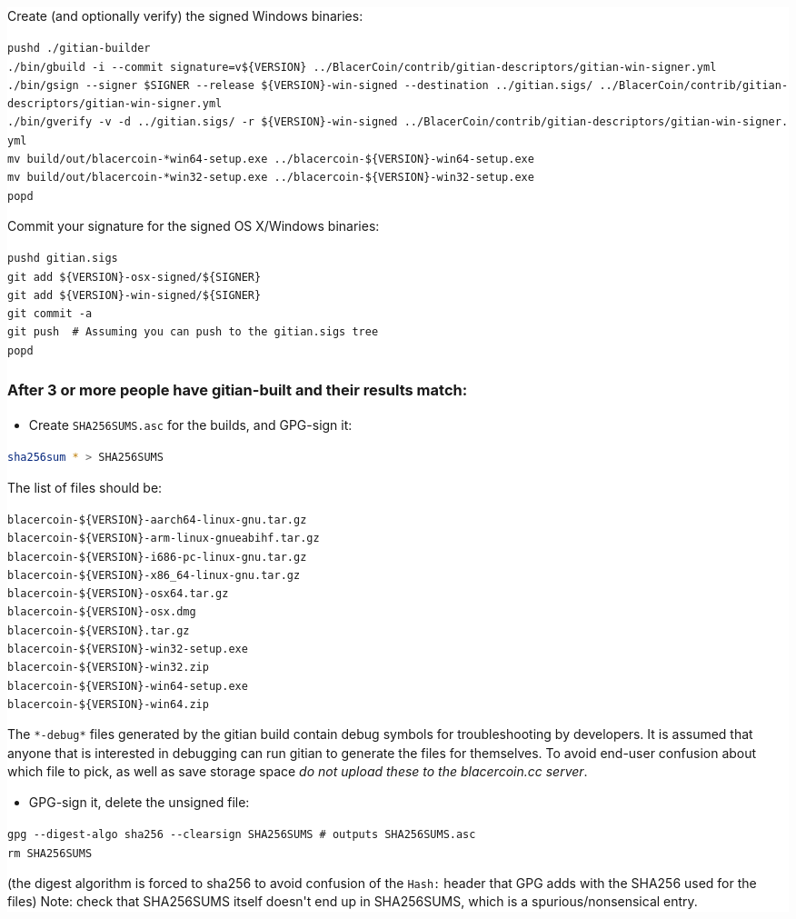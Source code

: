 Create (and optionally verify) the signed Windows binaries:

    pushd ./gitian-builder
    ./bin/gbuild -i --commit signature=v${VERSION} ../BlacerCoin/contrib/gitian-descriptors/gitian-win-signer.yml
    ./bin/gsign --signer $SIGNER --release ${VERSION}-win-signed --destination ../gitian.sigs/ ../BlacerCoin/contrib/gitian-descriptors/gitian-win-signer.yml
    ./bin/gverify -v -d ../gitian.sigs/ -r ${VERSION}-win-signed ../BlacerCoin/contrib/gitian-descriptors/gitian-win-signer.yml
    mv build/out/blacercoin-*win64-setup.exe ../blacercoin-${VERSION}-win64-setup.exe
    mv build/out/blacercoin-*win32-setup.exe ../blacercoin-${VERSION}-win32-setup.exe
    popd

Commit your signature for the signed OS X/Windows binaries:

    pushd gitian.sigs
    git add ${VERSION}-osx-signed/${SIGNER}
    git add ${VERSION}-win-signed/${SIGNER}
    git commit -a
    git push  # Assuming you can push to the gitian.sigs tree
    popd

### After 3 or more people have gitian-built and their results match:

- Create `SHA256SUMS.asc` for the builds, and GPG-sign it:

```bash
sha256sum * > SHA256SUMS
```

The list of files should be:
```
blacercoin-${VERSION}-aarch64-linux-gnu.tar.gz
blacercoin-${VERSION}-arm-linux-gnueabihf.tar.gz
blacercoin-${VERSION}-i686-pc-linux-gnu.tar.gz
blacercoin-${VERSION}-x86_64-linux-gnu.tar.gz
blacercoin-${VERSION}-osx64.tar.gz
blacercoin-${VERSION}-osx.dmg
blacercoin-${VERSION}.tar.gz
blacercoin-${VERSION}-win32-setup.exe
blacercoin-${VERSION}-win32.zip
blacercoin-${VERSION}-win64-setup.exe
blacercoin-${VERSION}-win64.zip
```
The `*-debug*` files generated by the gitian build contain debug symbols
for troubleshooting by developers. It is assumed that anyone that is interested
in debugging can run gitian to generate the files for themselves. To avoid
end-user confusion about which file to pick, as well as save storage
space *do not upload these to the blacercoin.cc server*.

- GPG-sign it, delete the unsigned file:
```
gpg --digest-algo sha256 --clearsign SHA256SUMS # outputs SHA256SUMS.asc
rm SHA256SUMS
```
(the digest algorithm is forced to sha256 to avoid confusion of the `Hash:` header that GPG adds with the SHA256 used for the files)
Note: check that SHA256SUMS itself doesn't end up in SHA256SUMS, which is a spurious/nonsensical entry.
